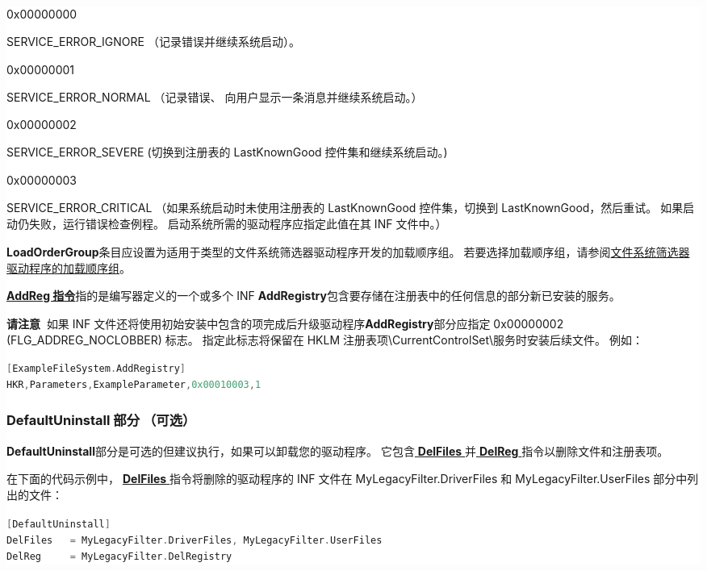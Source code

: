 <td align="left"><p>0x00000000</p></td>
<td align="left"><p>SERVICE_ERROR_IGNORE （记录错误并继续系统启动）。</p></td>
</tr>
<tr class="even">
<td align="left"><p>0x00000001</p></td>
<td align="left"><p>SERVICE_ERROR_NORMAL （记录错误、 向用户显示一条消息并继续系统启动。）</p></td>
</tr>
<tr class="odd">
<td align="left"><p>0x00000002</p></td>
<td align="left"><p>SERVICE_ERROR_SEVERE (切换到注册表的 LastKnownGood 控件集和继续系统启动。)</p></td>
</tr>
<tr class="even">
<td align="left"><p>0x00000003</p></td>
<td align="left"><p>SERVICE_ERROR_CRITICAL （如果系统启动时未使用注册表的 LastKnownGood 控件集，切换到 LastKnownGood，然后重试。 如果启动仍失败，运行错误检查例程。 启动系统所需的驱动程序应指定此值在其 INF 文件中。）</p></td>
</tr>
</tbody>
</table>

 

**LoadOrderGroup**条目应设置为适用于类型的文件系统筛选器驱动程序开发的加载顺序组。 若要选择加载顺序组，请参阅[文件系统筛选器驱动程序的加载顺序组](load-order-groups-for-file-system-filter-drivers.md)。

[ **AddReg 指令**](https://docs.microsoft.com/windows-hardware/drivers/install/inf-addreg-directive)指的是编写器定义的一个或多个 INF **AddRegistry**包含要存储在注册表中的任何信息的部分新已安装的服务。

**请注意**  如果 INF 文件还将使用初始安装中包含的项完成后升级驱动程序**AddRegistry**部分应指定 0x00000002 (FLG\_ADDREG\_NOCLOBBER) 标志。 指定此标志将保留在 HKLM 注册表项\\CurrentControlSet\\服务时安装后续文件。 例如：

 

```cpp
[ExampleFileSystem.AddRegistry]
HKR,Parameters,ExampleParameter,0x00010003,1
```

### <a name="span-iddefaultuninstallsectionoptionalspanspan-iddefaultuninstallsectionoptionalspanspan-iddefaultuninstallsectionoptionalspandefaultuninstall-section-optional"></a><span id="DefaultUninstall_Section__optional_"></span><span id="defaultuninstall_section__optional_"></span><span id="DEFAULTUNINSTALL_SECTION__OPTIONAL_"></span>DefaultUninstall 部分 （可选）

**DefaultUninstall**部分是可选的但建议执行，如果可以卸载您的驱动程序。 它包含[ **DelFiles** ](https://docs.microsoft.com/windows-hardware/drivers/install/inf-delfiles-directive)并[ **DelReg** ](https://docs.microsoft.com/windows-hardware/drivers/install/inf-delreg-directive)指令以删除文件和注册表项。

在下面的代码示例中， [ **DelFiles** ](https://docs.microsoft.com/windows-hardware/drivers/install/inf-delfiles-directive)指令将删除的驱动程序的 INF 文件在 MyLegacyFilter.DriverFiles 和 MyLegacyFilter.UserFiles 部分中列出的文件：

```cpp
[DefaultUninstall]
DelFiles   = MyLegacyFilter.DriverFiles, MyLegacyFilter.UserFiles
DelReg     = MyLegacyFilter.DelRegistry
```
